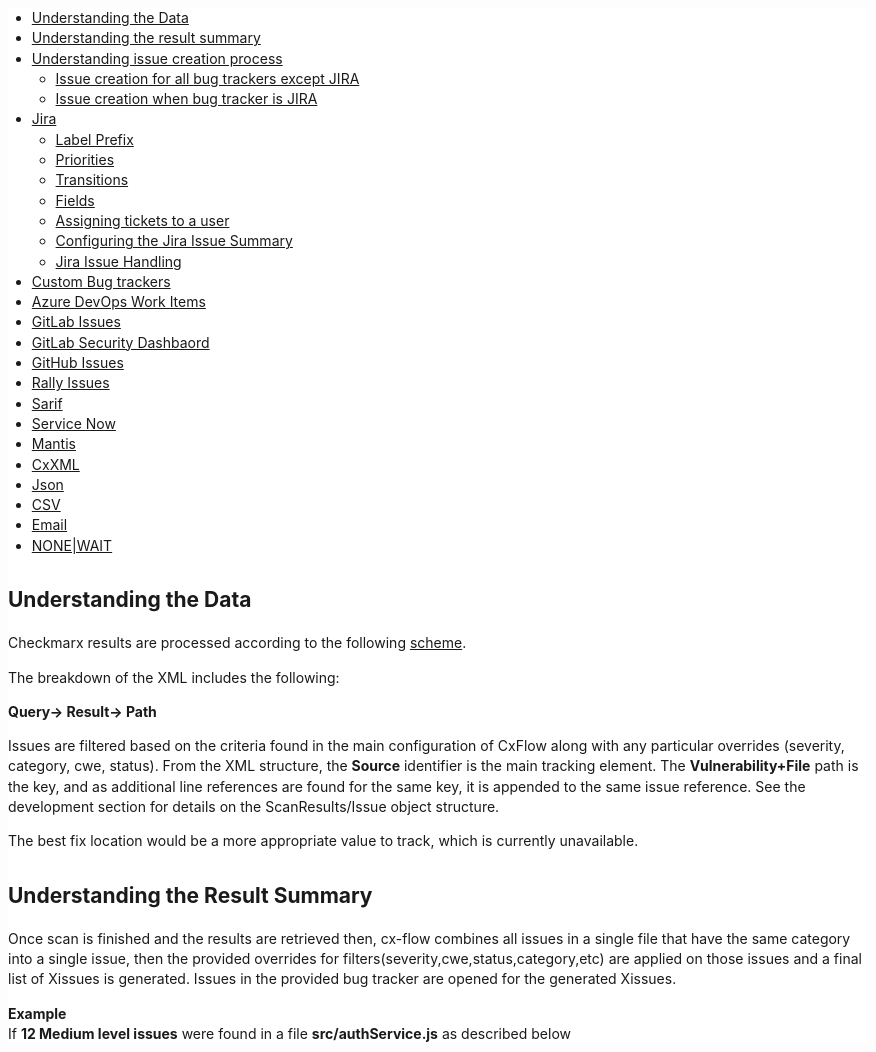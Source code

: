 * [Understanding the Data](#data)
* [Understanding the result summary](#resultsummary)
* [Understanding issue creation process](#issuecreation)
  * [Issue creation for all bug trackers except JIRA](#forallbt)
  * [Issue creation when bug tracker is JIRA](#forjirabt)
* [Jira](#jira)
  * [Label Prefix](#labelPrefix)
  * [Priorities](#priorities)
  * [Transitions](#transitions)
  * [Fields](#fields)
  * [Assigning tickets to a user](#assigningtickets)
  * [Configuring the Jira Issue Summary](#issuesummaryformat)
  * [Jira Issue Handling](#issuehandling)
* [Custom Bug trackers](#custom)
* [Azure DevOps Work Items](#azure)
* [GitLab Issues](#gitlab)
* [GitLab Security Dashbaord](#dashboard)
* [GitHub Issues](#github)
* [Rally Issues](#rally)
* [Sarif](#sarif)
* [Service Now](#service)
* [Mantis](#mantis)
* [CxXML](#cxxml)
* [Json](#json)
* [CSV](#csv)
* [Email](#email)
* [NONE|WAIT](#none)

##  <a name="data">Understanding the Data</a>
Checkmarx results are processed according to the following [scheme](https://raw.githubusercontent.com/checkmarx-ltd/cx-flow/develop/src/main/resources/samples/cx.xsd).

The breakdown of the XML includes the following:

**Query→ Result→ Path**

Issues are filtered based on the criteria found in the main configuration of CxFlow along with any particular overrides (severity, category, cwe, status).  From the XML structure, the **Source** identifier is the main tracking element.  The **Vulnerability+File** path is the key, and as additional line references are found for the same key, it is appended to the same issue reference.  See the development section for details on the ScanResults/Issue object structure.

The best fix location would be a more appropriate value to track, which is currently unavailable.

## <a name="resultsummary">Understanding the Result Summary</a>
Once scan is finished and the results are retrieved then, cx-flow combines all issues in a single file that have the same category into a single issue, then the provided overrides for filters(severity,cwe,status,category,etc) are applied on those issues and a final list of Xissues is generated. Issues in the provided bug tracker are opened for the generated Xissues.

**Example**</br>
If **12 Medium level issues** were found in a file **src/authService.js** as described below
